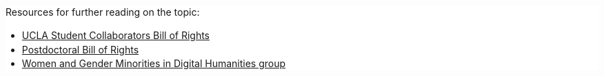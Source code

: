 Resources for further reading on the topic:
 
* [UCLA Student Collaborators Bill of Rights](https://humtech.ucla.edu/news/a-student-collaborators-bill-of-rights/)
* [Postdoctoral Bill of Rights](https://docs.google.com/document/d/1bKpiqX9LPGJsKJsLopFW5vvEgwS3koXZJQU3nv-iuWw/edit)
* [Women and Gender Minorities in Digital Humanities group]( http://www.dhwogem.org/)


